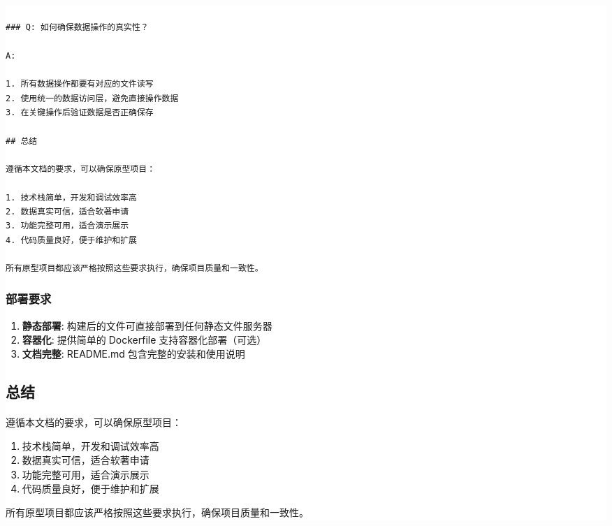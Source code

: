 ```

### Q: 如何确保数据操作的真实性？

A:

1. 所有数据操作都要有对应的文件读写
2. 使用统一的数据访问层，避免直接操作数据
3. 在关键操作后验证数据是否正确保存

## 总结

遵循本文档的要求，可以确保原型项目：

1. 技术栈简单，开发和调试效率高
2. 数据真实可信，适合软著申请
3. 功能完整可用，适合演示展示
4. 代码质量良好，便于维护和扩展

所有原型项目都应该严格按照这些要求执行，确保项目质量和一致性。
```

### 部署要求

1. **静态部署**: 构建后的文件可直接部署到任何静态文件服务器
2. **容器化**: 提供简单的 Dockerfile 支持容器化部署（可选）
3. **文档完整**: README.md 包含完整的安装和使用说明

## 总结

遵循本文档的要求，可以确保原型项目：

1. 技术栈简单，开发和调试效率高
2. 数据真实可信，适合软著申请
3. 功能完整可用，适合演示展示
4. 代码质量良好，便于维护和扩展

所有原型项目都应该严格按照这些要求执行，确保项目质量和一致性。
